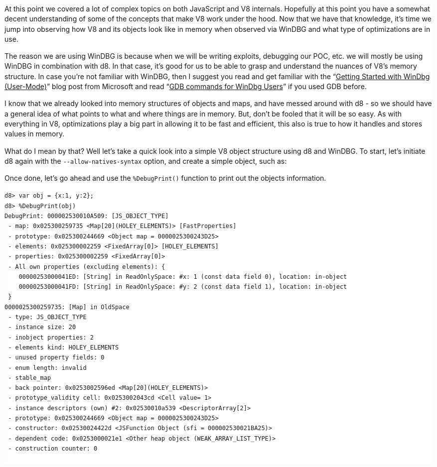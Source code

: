 At this point we covered a lot of complex topics on both JavaScript and V8 internals. Hopefully at this point you have a somewhat decent understanding of some of the concepts that make V8 work under the hood. Now that we have that knowledge, it’s time we jump into observing how V8 and its objects look like in memory when observed via WinDBG and what type of optimizations are in use.

The reason we are using WinDBG is because when we will be writing exploits, debugging our POC, etc. we will mostly be using WinDBG in combination with d8. In that case, it’s good for us to be able to grasp and understand the nuances of V8’s memory structure. In case you’re not familiar with WinDBG, then I suggest you read and get familiar with the “[Getting Started with WinDbg (User-Mode)](https://learn.microsoft.com/en-us/windows-hardware/drivers/debugger/getting-started-with-windbg)” blog post from Microsoft and read “[GDB commands for WinDbg Users](https://blog.mattjustice.com/2018/08/24/gdb-for-windbg-users/)” if you used GDB before.

I know that we already looked into memory structures of objects and maps, and have messed around with d8 - so we should have a general idea of what points to what and where things are in memory. But, don’t be fooled that it will be so easy. As with everything in V8, optimizations play a big part in allowing it to be fast and efficient, this also is true to how it handles and stores values in memory.

What do I mean by that? Well let’s take a quick look into a simple V8 object structure using d8 and WinDBG. To start, let’s initiate d8 again with the `--allow-natives-syntax` option, and create a simple object, such as:

Once done, let’s go ahead and use the `%DebugPrint()` function to print out the objects information.

```
d8> var obj = {x:1, y:2};
d8> %DebugPrint(obj)
DebugPrint: 000002530010A509: [JS_OBJECT_TYPE]
 - map: 0x025300259735 <Map[20](HOLEY_ELEMENTS)> [FastProperties]
 - prototype: 0x025300244669 <Object map = 0000025300243D25>
 - elements: 0x025300002259 <FixedArray[0]> [HOLEY_ELEMENTS]
 - properties: 0x025300002259 <FixedArray[0]>
 - All own properties (excluding elements): {
    00000253000041ED: [String] in ReadOnlySpace: #x: 1 (const data field 0), location: in-object
    00000253000041FD: [String] in ReadOnlySpace: #y: 2 (const data field 1), location: in-object
 }
0000025300259735: [Map] in OldSpace
 - type: JS_OBJECT_TYPE
 - instance size: 20
 - inobject properties: 2
 - elements kind: HOLEY_ELEMENTS
 - unused property fields: 0
 - enum length: invalid
 - stable_map
 - back pointer: 0x0253002596ed <Map[20](HOLEY_ELEMENTS)>
 - prototype_validity cell: 0x0253002043cd <Cell value= 1>
 - instance descriptors (own) #2: 0x02530010a539 <DescriptorArray[2]>
 - prototype: 0x025300244669 <Object map = 0000025300243D25>
 - constructor: 0x02530024422d <JSFunction Object (sfi = 000002530021BA25)>
 - dependent code: 0x0253000021e1 <Other heap object (WEAK_ARRAY_LIST_TYPE)>
 - construction counter: 0


```
